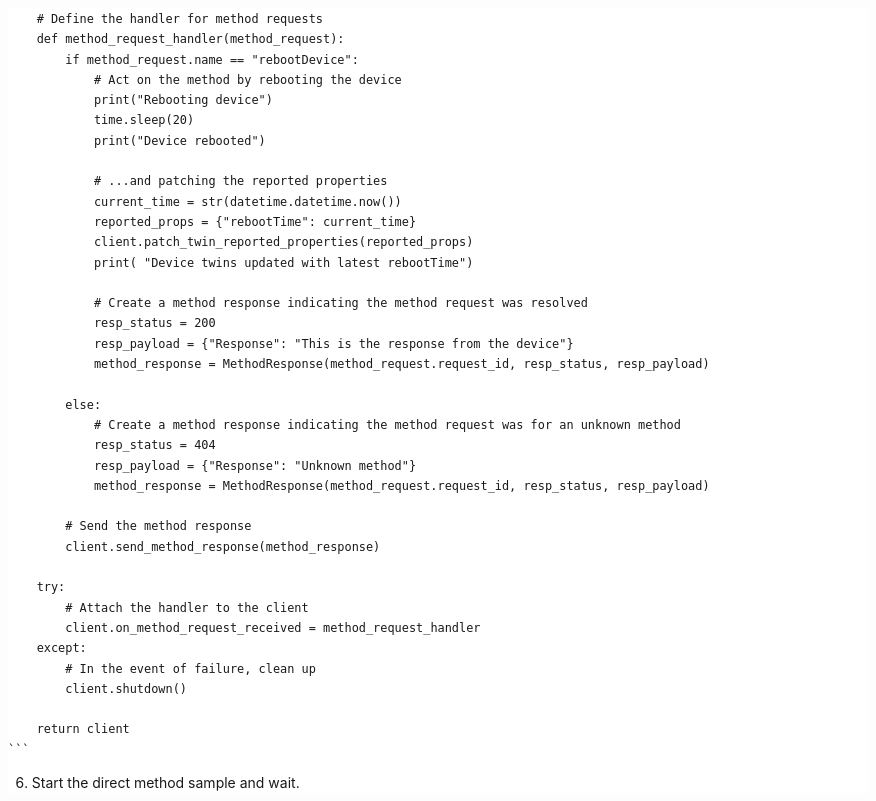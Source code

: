         # Define the handler for method requests
        def method_request_handler(method_request):
            if method_request.name == "rebootDevice":
                # Act on the method by rebooting the device
                print("Rebooting device")
                time.sleep(20)
                print("Device rebooted")

                # ...and patching the reported properties
                current_time = str(datetime.datetime.now())
                reported_props = {"rebootTime": current_time}
                client.patch_twin_reported_properties(reported_props)
                print( "Device twins updated with latest rebootTime")

                # Create a method response indicating the method request was resolved
                resp_status = 200
                resp_payload = {"Response": "This is the response from the device"}
                method_response = MethodResponse(method_request.request_id, resp_status, resp_payload)
            
            else:
                # Create a method response indicating the method request was for an unknown method
                resp_status = 404
                resp_payload = {"Response": "Unknown method"}
                method_response = MethodResponse(method_request.request_id, resp_status, resp_payload)

            # Send the method response
            client.send_method_response(method_response)

        try:
            # Attach the handler to the client
            client.on_method_request_received = method_request_handler
        except:
            # In the event of failure, clean up
            client.shutdown()

        return client
    ```

6. Start the direct method sample and wait.
